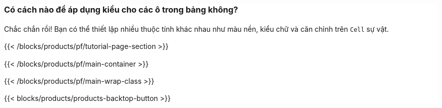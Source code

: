 ### Có cách nào để áp dụng kiểu cho các ô trong bảng không?  
Chắc chắn rồi! Bạn có thể thiết lập nhiều thuộc tính khác nhau như màu nền, kiểu chữ và căn chỉnh trên `Cell` sự vật.

{{< /blocks/products/pf/tutorial-page-section >}}

{{< /blocks/products/pf/main-container >}}

{{< /blocks/products/pf/main-wrap-class >}}

{{< blocks/products/products-backtop-button >}}